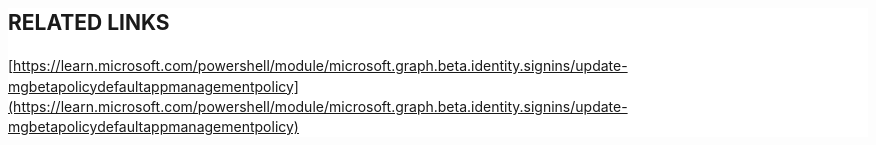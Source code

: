 ## RELATED LINKS

[https://learn.microsoft.com/powershell/module/microsoft.graph.beta.identity.signins/update-mgbetapolicydefaultappmanagementpolicy](https://learn.microsoft.com/powershell/module/microsoft.graph.beta.identity.signins/update-mgbetapolicydefaultappmanagementpolicy)


